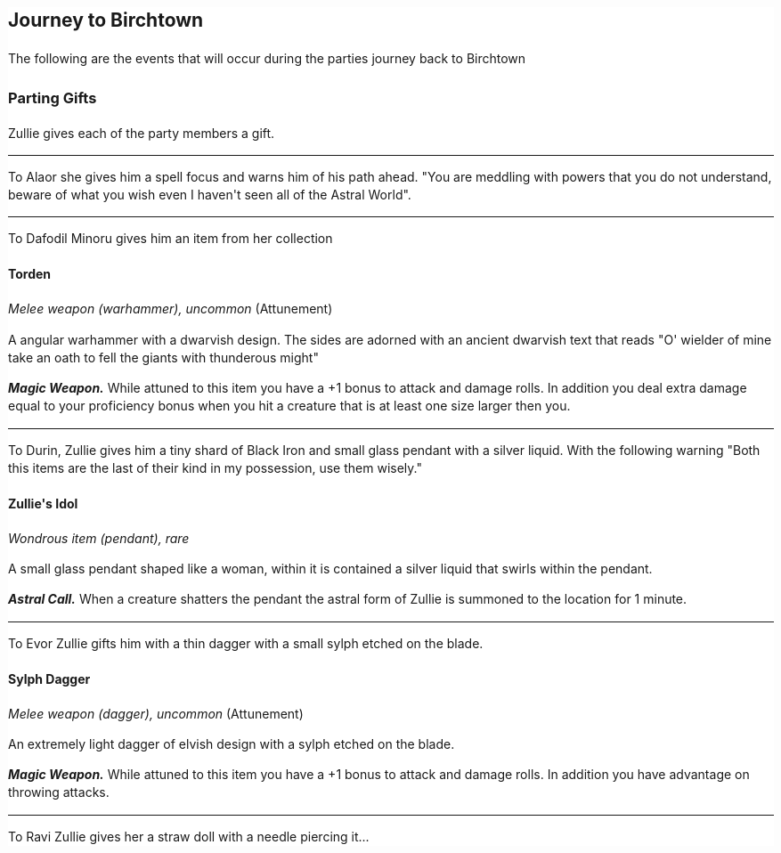 ## Journey to Birchtown
The following are the events that will occur during the parties journey back to Birchtown

### Parting Gifts
Zullie gives each of the party members a gift.
___
To Alaor she gives him a spell focus and warns him of his path ahead. "You are meddling with powers that you do not understand, beware of what you wish even I haven't seen all of the Astral World".


___
To Dafodil Minoru gives him an item from her collection

#### Torden
*Melee weapon (warhammer), uncommon* (Attunement)

A angular warhammer with a dwarvish design. The sides are adorned with an ancient dwarvish text that reads "O' wielder of mine take an oath to fell the giants with thunderous might"

***Magic Weapon.***
While attuned to this item you have a +1 bonus to attack and damage rolls. In addition you deal extra damage equal to your proficiency bonus when you hit a creature that is at least one size larger then you.


___
To Durin, Zullie gives him a tiny shard of Black Iron and small glass pendant with a silver liquid. With the following warning "Both this items are the last of their kind in my possession, use them wisely."

#### Zullie's Idol
*Wondrous item (pendant), rare*

A small glass pendant shaped like a woman, within it is contained a silver liquid that swirls within the pendant.

***Astral Call.***
When a creature shatters the pendant the astral form of Zullie is summoned to the location for 1 minute.


___
To Evor Zullie gifts him with a thin dagger with a small sylph etched on the blade.

#### Sylph Dagger
*Melee weapon (dagger), uncommon* (Attunement)

An extremely light dagger of elvish design with a sylph etched on the blade.

***Magic Weapon.***
While attuned to this item you have a +1 bonus to attack and damage rolls. In addition you have advantage on throwing attacks.


___
To Ravi Zullie gives her a straw doll with a needle piercing it...
